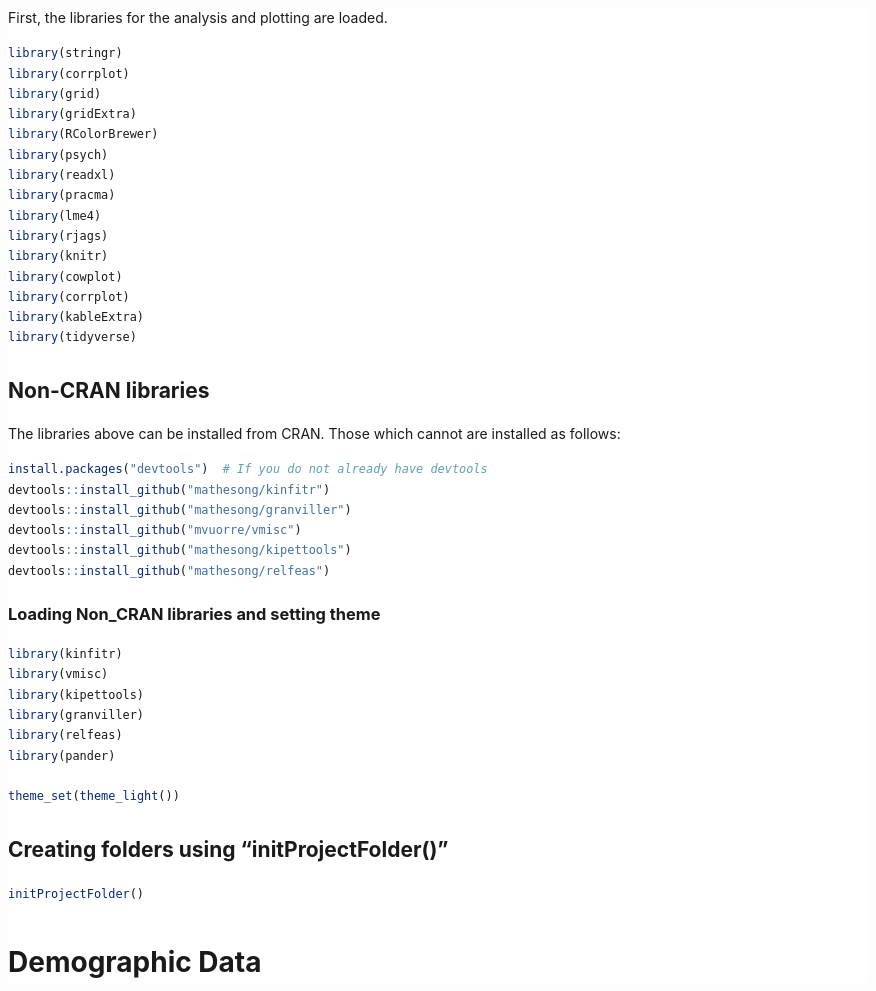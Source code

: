 First, the libraries for the analysis and plotting are loaded.

``` r
library(stringr)
library(corrplot)
library(grid)
library(gridExtra)
library(RColorBrewer)
library(psych)
library(readxl)
library(pracma)
library(lme4)
library(rjags)
library(knitr)
library(cowplot)
library(corrplot)
library(kableExtra)
library(tidyverse)
```

Non-CRAN libraries
------------------

The libraries above can be installed from CRAN. Those which cannot are
installed as follows:

``` r
install.packages("devtools")  # If you do not already have devtools
devtools::install_github("mathesong/kinfitr")
devtools::install_github("mathesong/granviller")
devtools::install_github("mvuorre/vmisc")
devtools::install_github("mathesong/kipettools")
devtools::install_github("mathesong/relfeas")
```

### Loading Non\_CRAN libraries and setting theme

``` r
library(kinfitr)
library(vmisc)
library(kipettools)
library(granviller)
library(relfeas)
library(pander)

theme_set(theme_light())
```

Creating folders using “initProjectFolder()”
--------------------------------------------

``` r
initProjectFolder()
```

Demographic Data
================
